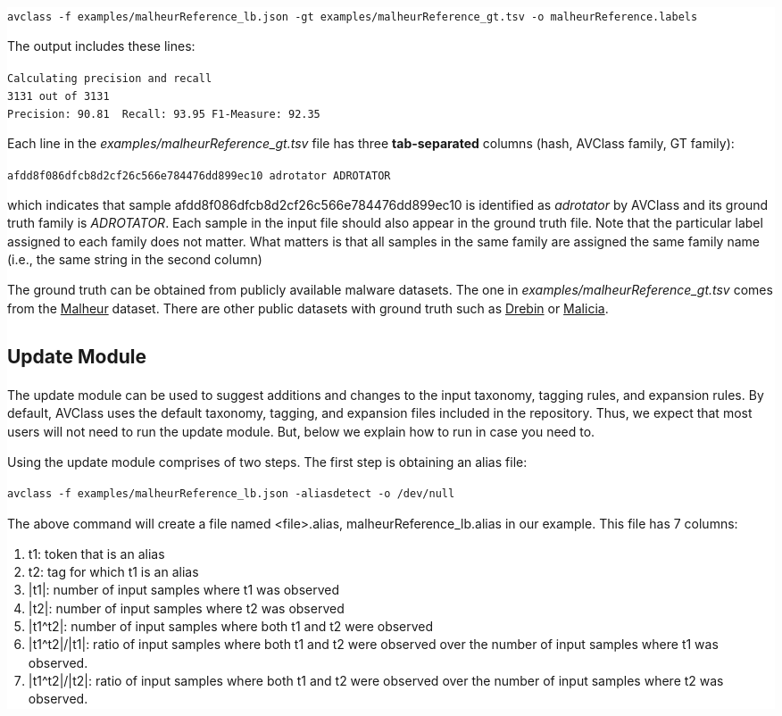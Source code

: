 ```shell
avclass -f examples/malheurReference_lb.json -gt examples/malheurReference_gt.tsv -o malheurReference.labels
```

The output includes these lines:

```
Calculating precision and recall
3131 out of 3131
Precision: 90.81  Recall: 93.95 F1-Measure: 92.35
```

Each line in the *examples/malheurReference_gt.tsv* file has
three **tab-separated** columns (hash, AVClass family, GT family):

```
afdd8f086dfcb8d2cf26c566e784476dd899ec10 adrotator ADROTATOR
```

which indicates that sample afdd8f086dfcb8d2cf26c566e784476dd899ec10 
is identified as *adrotator* by AVClass and 
its ground truth family is *ADROTATOR*.
Each sample in the input file should also appear in the ground truth file.
Note that the particular label assigned to each family does not matter.
What matters is that all samples in the same family are assigned
the same family name (i.e., the same string in the second column)

The ground truth can be obtained from publicly available malware datasets.
The one in *examples/malheurReference_gt.tsv* comes from the
[Malheur](http://www.mlsec.org/malheur/) dataset.
There are other public datasets with ground truth such as
[Drebin](https://www.sec.cs.tu-bs.de/~danarp/drebin/) or
[Malicia](http://malicia-project.com/dataset.html).


## Update Module

The update module can be used to suggest additions and changes to the input
taxonomy, tagging rules, and expansion rules.
By default, AVClass uses the default taxonomy, tagging, and expansion files
included in the repository.
Thus, we expect that most users will not need to run the update module.
But, below we explain how to run in case you need to.

Using the update module comprises of two steps.
The first step is obtaining an alias file:

```shell
avclass -f examples/malheurReference_lb.json -aliasdetect -o /dev/null
```

The above command will create a file named \<file\>.alias,
malheurReference_lb.alias in our example. This file has 7 columns:

1. t1: token that is an alias
2. t2: tag for which t1 is an alias
3. |t1|: number of input samples where t1 was observed
4. |t2|: number of input samples where t2 was observed
5. |t1^t2|: number of input samples where both t1 and t2 were observed
6. |t1^t2|/|t1|: ratio of input samples where both t1 and t2 were observed over the number of input samples where t1 was observed.
7. |t1^t2|/|t2|: ratio of input samples where both t1 and t2 were observed over the number of input samples where t2 was observed.
